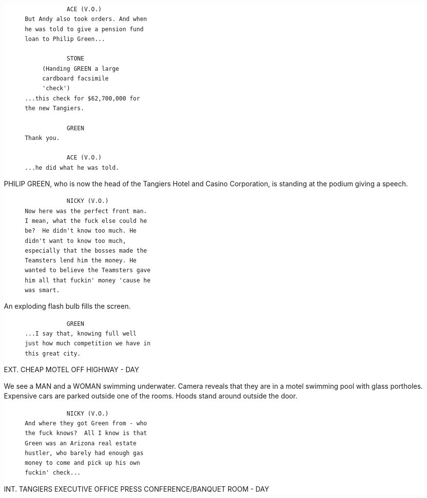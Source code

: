                       ACE (V.O.)
          But Andy also took orders. And when 
          he was told to give a pension fund 
          loan to Philip Green...

                      STONE
               (Handing GREEN a large 
               cardboard facsimile 
               'check')
          ...this check for $62,700,000 for 
          the new Tangiers.

                      GREEN
          Thank you.

                      ACE (V.O.)
          ...he did what he was told.

PHILIP GREEN, who is now the head of the Tangiers Hotel and 
Casino Corporation, is standing at the podium giving a speech.

                      NICKY (V.O.)
          Now here was the perfect front man. 
          I mean, what the fuck else could he 
          be?  He didn't know too much. He 
          didn't want to know too much, 
          especially that the bosses made the 
          Teamsters lend him the money. He 
          wanted to believe the Teamsters gave 
          him all that fuckin' money 'cause he 
          was smart.

An exploding flash bulb fills the screen.

                      GREEN
          ...I say that, knowing full well 
          just how much competition we have in 
          this great city.

EXT. CHEAP MOTEL OFF HIGHWAY - DAY

We see a MAN and a WOMAN swimming underwater. Camera reveals 
that they are in a motel swimming pool with glass portholes.  
Expensive cars are parked outside one of the rooms. Hoods 
stand around outside the door.

                      NICKY (V.O.)
          And where they got Green from - who 
          the fuck knows?  All I know is that 
          Green was an Arizona real estate 
          hustler, who barely had enough gas 
          money to come and pick up his own 
          fuckin' check...

INT. TANGIERS EXECUTIVE OFFICE PRESS CONFERENCE/BANQUET ROOM - 
DAY
